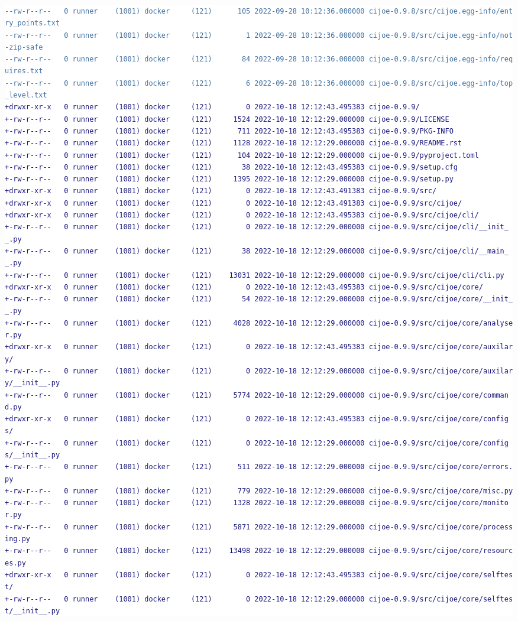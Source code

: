 ```diff
--rw-r--r--   0 runner    (1001) docker     (121)      105 2022-09-28 10:12:36.000000 cijoe-0.9.8/src/cijoe.egg-info/entry_points.txt
--rw-r--r--   0 runner    (1001) docker     (121)        1 2022-09-28 10:12:36.000000 cijoe-0.9.8/src/cijoe.egg-info/not-zip-safe
--rw-r--r--   0 runner    (1001) docker     (121)       84 2022-09-28 10:12:36.000000 cijoe-0.9.8/src/cijoe.egg-info/requires.txt
--rw-r--r--   0 runner    (1001) docker     (121)        6 2022-09-28 10:12:36.000000 cijoe-0.9.8/src/cijoe.egg-info/top_level.txt
+drwxr-xr-x   0 runner    (1001) docker     (121)        0 2022-10-18 12:12:43.495383 cijoe-0.9.9/
+-rw-r--r--   0 runner    (1001) docker     (121)     1524 2022-10-18 12:12:29.000000 cijoe-0.9.9/LICENSE
+-rw-r--r--   0 runner    (1001) docker     (121)      711 2022-10-18 12:12:43.495383 cijoe-0.9.9/PKG-INFO
+-rw-r--r--   0 runner    (1001) docker     (121)     1128 2022-10-18 12:12:29.000000 cijoe-0.9.9/README.rst
+-rw-r--r--   0 runner    (1001) docker     (121)      104 2022-10-18 12:12:29.000000 cijoe-0.9.9/pyproject.toml
+-rw-r--r--   0 runner    (1001) docker     (121)       38 2022-10-18 12:12:43.495383 cijoe-0.9.9/setup.cfg
+-rw-r--r--   0 runner    (1001) docker     (121)     1395 2022-10-18 12:12:29.000000 cijoe-0.9.9/setup.py
+drwxr-xr-x   0 runner    (1001) docker     (121)        0 2022-10-18 12:12:43.491383 cijoe-0.9.9/src/
+drwxr-xr-x   0 runner    (1001) docker     (121)        0 2022-10-18 12:12:43.491383 cijoe-0.9.9/src/cijoe/
+drwxr-xr-x   0 runner    (1001) docker     (121)        0 2022-10-18 12:12:43.495383 cijoe-0.9.9/src/cijoe/cli/
+-rw-r--r--   0 runner    (1001) docker     (121)        0 2022-10-18 12:12:29.000000 cijoe-0.9.9/src/cijoe/cli/__init__.py
+-rw-r--r--   0 runner    (1001) docker     (121)       38 2022-10-18 12:12:29.000000 cijoe-0.9.9/src/cijoe/cli/__main__.py
+-rw-r--r--   0 runner    (1001) docker     (121)    13031 2022-10-18 12:12:29.000000 cijoe-0.9.9/src/cijoe/cli/cli.py
+drwxr-xr-x   0 runner    (1001) docker     (121)        0 2022-10-18 12:12:43.495383 cijoe-0.9.9/src/cijoe/core/
+-rw-r--r--   0 runner    (1001) docker     (121)       54 2022-10-18 12:12:29.000000 cijoe-0.9.9/src/cijoe/core/__init__.py
+-rw-r--r--   0 runner    (1001) docker     (121)     4028 2022-10-18 12:12:29.000000 cijoe-0.9.9/src/cijoe/core/analyser.py
+drwxr-xr-x   0 runner    (1001) docker     (121)        0 2022-10-18 12:12:43.495383 cijoe-0.9.9/src/cijoe/core/auxilary/
+-rw-r--r--   0 runner    (1001) docker     (121)        0 2022-10-18 12:12:29.000000 cijoe-0.9.9/src/cijoe/core/auxilary/__init__.py
+-rw-r--r--   0 runner    (1001) docker     (121)     5774 2022-10-18 12:12:29.000000 cijoe-0.9.9/src/cijoe/core/command.py
+drwxr-xr-x   0 runner    (1001) docker     (121)        0 2022-10-18 12:12:43.495383 cijoe-0.9.9/src/cijoe/core/configs/
+-rw-r--r--   0 runner    (1001) docker     (121)        0 2022-10-18 12:12:29.000000 cijoe-0.9.9/src/cijoe/core/configs/__init__.py
+-rw-r--r--   0 runner    (1001) docker     (121)      511 2022-10-18 12:12:29.000000 cijoe-0.9.9/src/cijoe/core/errors.py
+-rw-r--r--   0 runner    (1001) docker     (121)      779 2022-10-18 12:12:29.000000 cijoe-0.9.9/src/cijoe/core/misc.py
+-rw-r--r--   0 runner    (1001) docker     (121)     1328 2022-10-18 12:12:29.000000 cijoe-0.9.9/src/cijoe/core/monitor.py
+-rw-r--r--   0 runner    (1001) docker     (121)     5871 2022-10-18 12:12:29.000000 cijoe-0.9.9/src/cijoe/core/processing.py
+-rw-r--r--   0 runner    (1001) docker     (121)    13498 2022-10-18 12:12:29.000000 cijoe-0.9.9/src/cijoe/core/resources.py
+drwxr-xr-x   0 runner    (1001) docker     (121)        0 2022-10-18 12:12:43.495383 cijoe-0.9.9/src/cijoe/core/selftest/
+-rw-r--r--   0 runner    (1001) docker     (121)        0 2022-10-18 12:12:29.000000 cijoe-0.9.9/src/cijoe/core/selftest/__init__.py
```